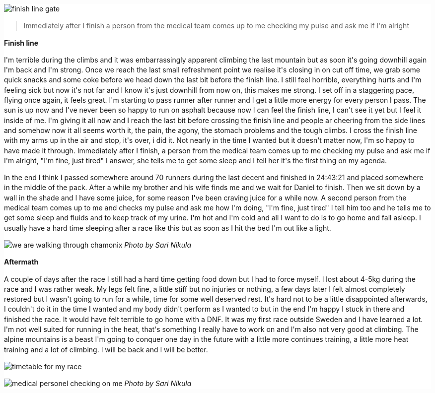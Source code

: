 ![finish line gate](/images/IMG_1388-1.jpg "Other side of the finish line")

> Immediately after I finish a person from the medical team comes up to me checking my pulse and ask me if I'm alright

**Finish line**

I'm terrible during the climbs and it was embarrassingly apparent climbing the last mountain but as soon it's going downhill again I'm back and I'm strong. Once we reach the last small refreshment point we realise it's closing in on cut off time, we grab some quick snacks and some coke before we head down the last bit before the finish line. I still feel horrible, everything hurts and I'm feeling sick but now it's not far and I know it's just downhill from now on, this makes me strong. I set off in a staggering pace, flying once again, it feels great. I'm starting to pass runner after runner and I get a little more energy for every person I pass. The sun is up now and I've never been so happy to run on asphalt because now I can feel the finish line, I can't see it yet but I feel it inside of me. I'm giving it all now and I reach the last bit before crossing the finish line and people ar cheering from the side lines and somehow now it all seems worth it, the pain, the agony, the stomach problems and the tough climbs. I cross the finish line with my arms up in the air and stop, it's over, i did it. Not nearly in the time I wanted but it doesn't matter now, I'm so happy to have made it through. Immediately after I finish, a person from the medical team comes up to me checking my pulse and ask me if I'm alright, "I'm fine, just tired" I answer, she tells me to get some sleep and I tell her it's the first thing on my agenda.

In the end I think I passed somewhere around 70 runners during the last decent and finished in 24:43:21 and placed somewhere in the middle of the pack. After a while my brother and his wife finds me and we wait for Daniel to finish. Then we sit down by a wall in the shade and I have some juice, for some reason I've been craving juice for a while now. A second person from the medical team comes up to me and checks my pulse and ask me how I'm doing, "I'm fine, just tired" I tell him too and he tells me to get some sleep and fluids and to keep track of my urine. I'm hot and I'm cold and all I want to do is to go home and fall asleep. I usually have a hard time sleeping after a race like this but as soon as I hit the bed I'm out like a light.

![we are walking through chamonix](/images/IMG_1393-1.jpg "Walking through Chamonix")
_Photo by Sari Nikula_

**Aftermath**

A couple of days after the race I still had a hard time getting food down but I had to force myself. I lost about 4-5kg during the race and I was rather weak. My legs felt fine, a little stiff but no injuries or nothing, a few days later I felt almost completely restored but I wasn't going to run for a while, time for some well deserved rest.
It's hard not to be a little disappointed afterwards, I couldn't do it in the time I wanted and my body didn't perform as I wanted to but in the end I'm happy I stuck in there and finished the race. It would have felt terrible to go home with a DNF. It was my first race outside Sweden and I have learned a lot. I'm not well suited for running in the heat, that's something I really have to work on and I'm also not very good at climbing. The alpine mountains is a beast I'm going to conquer one day in the future with a little more continues training, a little more heat training and a lot of climbing. I will be back and I will be better.

![timetable for my race](/images/times.png "Timetable for my race")

![medical personel checking on me](/images/IMG_1396-1.jpg "Medic checking on me after race")
_Photo by Sari Nikula_
